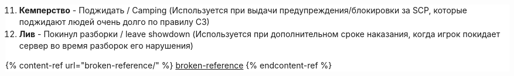 11. **Кемперство** - Поджидать / Camping (Используется при выдачи предупреждения/блокировки за SCP, которые поджидают людей очень долго по правилу C3)
12. **Лив** - Покинул разборки / leave showdown (Используется при дополнительном сроке наказания, когда игрок покидает сервер во время разборок его нарушения)

{% content-ref url="broken-reference/" %}
[broken-reference](broken-reference/)
{% endcontent-ref %}

[^1]: Руинить = портить

[^2]: Кемпить = Поджидать

[^3]: Кемпить = Поджидать

[^4]: Кемпить = Поджидать

[^5]: Именно человеческие классы, а не SCP

[^6]: Именно человеческие классы, а не SCP

[^7]: Невыполнимым и неадекватным приказам можно не подчиняться

[^8]: Да, именно **В РУКАХ**, а не в инвентаре

    \
    **Оружием считается:**

    \- Огнестрельное оружие

    \- Оружие ближнего боя

    \- Экспериментальное оружие

    \- Осколочные гранаты

    \- Другие предметы и устройства способные нанести урон

[^9]: То есть сотрудник Д-Класса не становится врагом для других сотрудников Д-Класса, но становится врагом для научных сотрудников, МОГ и т.д

[^10]: То есть сотрудник Д-Класса не становится врагом для других сотрудников Д-Класса, но становится врагом для научных сотрудников, МОГ и т.д

[^11]: То есть сотрудник Д-Класса не становится врагом для других сотрудников Д-Класса, но становится врагом для научных сотрудников, МОГ и т.д

[^12]: **TK** - Тим килл / Убийство союзника (Используется при выдачи блокировки за убийство союзников по правилу C5)

[^13]: **МТК** - Массовый тим килл / Массовое убийство союзников (Используется при выдачи блокировки за массовое убийство союзников по правилу C5)

[^14]: **ДК** - Д килл / Убийство сотрудника Д-Класса (Используется при выдачи блокировки за убийство сотрудника Д-Класса без причины по правилу C4)

[^15]: **МДК** - Массовое убийство сотрудников Д-Класса (Используется при выдачи блокировки за массовое убийство сотрудников Д-Класса без причины по правилу C4)

[^16]: **УК** - Убийство учёного / Убийство научного сотрудника (Используется при выдачи блокировки за убийство научного сотрудника без причины по правилу C4 исключение)

[^17]: Место появления роли Обучение

[^18]: **МТК** - Массовый тим килл / Массовое убийство союзников (Используется при выдачи блокировки за массовое убийство союзников по правилу C5)

[^19]: **МОГ -** Мобильная Оперативная Группа

[^20]: **ПХ** - повстанцы хаоса

[^21]: **МОГ -** Мобильная Оперативная Группа

[^22]: **ПХ** - повстанцы хаоса

[^23]: **МТК** - Массовый тим килл / Массовое убийство союзников (Используется при выдачи блокировки за массовое убийство союзников по правилу C5)

[^24]: **МОГ -** Мобильная Оперативная Группа

[^25]: **ПХ** - повстанцы хаоса
